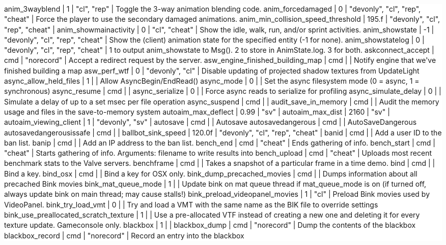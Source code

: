 anim_3wayblend                            | 1        | "cl", "rep"      | Toggle the 3-way animation blending code.
anim_forcedamaged                         | 0        | "devonly", "cl", "rep", "cheat" | Force the player to use the secondary damaged animations.
anim_min_collision_speed_threshold        | 195.f    | "devonly", "cl", "rep", "cheat" | 
anim_showmainactivity                     | 0        | "cl", "cheat"    | Show the idle, walk, run, and/or sprint activities.
anim_showstate                            | -1       | "devonly", "cl", "rep", "cheat" | Show the (client) animation state for the specified entity (-1 for none).
anim_showstatelog                         | 0        | "devonly", "cl", "rep", "cheat" | 1 to output anim_showstate to Msg(). 2 to store in AnimState.log. 3 for both.
askconnect_accept                         | cmd      | "norecord"       | Accept a redirect request by the server.
asw_engine_finished_building_map          | cmd      |                  | Notify engine that we've finished building a map
asw_perf_wtf                              | 0        | "devonly", "cl"  | Disable updating of projected shadow textures from UpdateLight
async_allow_held_files                    | 1        |                  | Allow AsyncBegin/EndRead()
async_mode                                | 0        |                  | Set the async filesystem mode (0 = async, 1 = synchronous)
async_resume                              | cmd      |                  | 
async_serialize                           | 0        |                  | Force async reads to serialize for profiling
async_simulate_delay                      | 0        |                  | Simulate a delay of up to a set msec per file operation
async_suspend                             | cmd      |                  | 
audit_save_in_memory                      | cmd      |                  | Audit the memory usage and files in the save-to-memory system
autoaim_max_deflect                       | 0.99     | "sv"             | 
autoaim_max_dist                          | 2160     | "sv"             | 
autoaim_viewing_client                    | 1        | "devonly", "sv"  | 
autosave                                  | cmd      |                  | Autosave
autosavedangerous                         | cmd      |                  | AutoSaveDangerous
autosavedangerousissafe                   | cmd      |                  | 
ballbot_sink_speed                        | 120.0f   | "devonly", "cl", "rep", "cheat" | 
banid                                     | cmd      |                  | Add a user ID to the ban list.
banip                                     | cmd      |                  | Add an IP address to the ban list.
bench_end                                 | cmd      | "cheat"          | Ends gathering of info.
bench_start                               | cmd      | "cheat"          | Starts gathering of info. Arguments: filename to write results into
bench_upload                              | cmd      | "cheat"          | Uploads most recent benchmark stats to the Valve servers.
benchframe                                | cmd      |                  | Takes a snapshot of a particular frame in a time demo.
bind                                      | cmd      |                  | Bind a key.
bind_osx                                  | cmd      |                  | Bind a key for OSX only.
bink_dump_precached_movies                | cmd      |                  | Dumps information about all precached Bink movies
bink_mat_queue_mode                       | 1        |                  | Update bink on mat queue thread if mat_queue_mode is on (if turned off, always update bink on main thread; may cause stalls!)
bink_preload_videopanel_movies            | 1        | "cl"             | Preload Bink movies used by VideoPanel.
bink_try_load_vmt                         | 0        |                  | Try and load a VMT with the same name as the BIK file to override settings
bink_use_preallocated_scratch_texture     | 1        |                  | Use a pre-allocated VTF instead of creating a new one and deleting it for every texture update. Gameconsole only.
blackbox                                  | 1        |                  | 
blackbox_dump                             | cmd      | "norecord"       | Dump the contents of the blackbox
blackbox_record                           | cmd      | "norecord"       | Record an entry into the blackbox